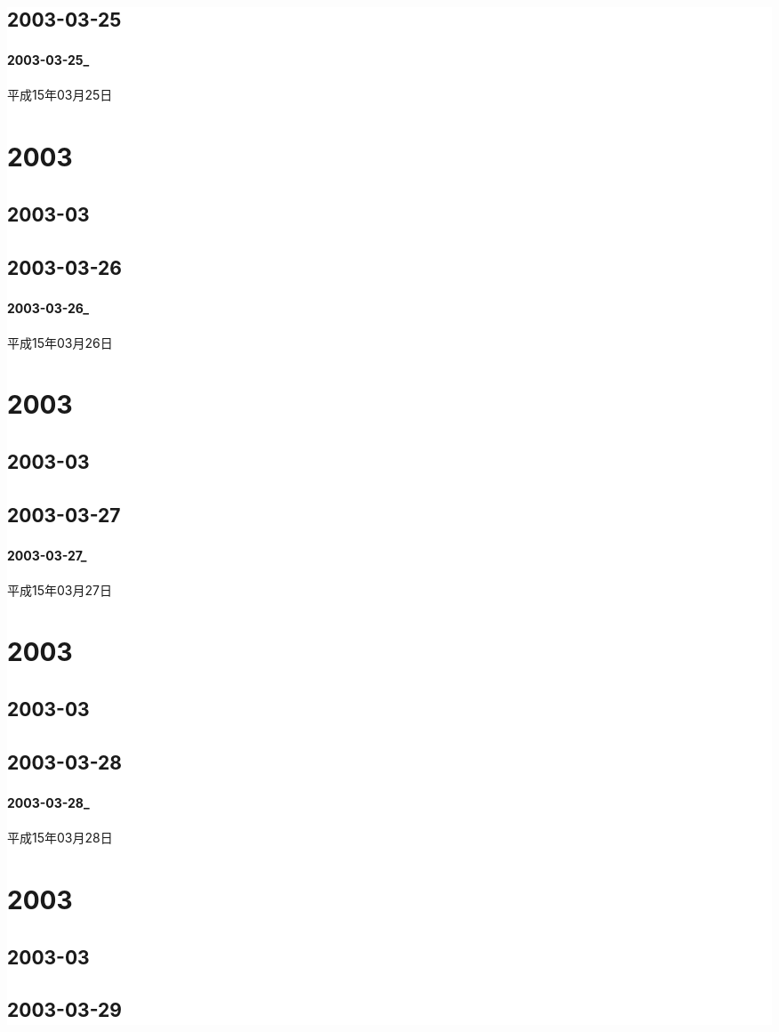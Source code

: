 ## 2003-03-25

#### 2003-03-25_

平成15年03月25日


# 2003

## 2003-03

## 2003-03-26

#### 2003-03-26_

平成15年03月26日


# 2003

## 2003-03

## 2003-03-27

#### 2003-03-27_

平成15年03月27日


# 2003

## 2003-03

## 2003-03-28

#### 2003-03-28_

平成15年03月28日


# 2003

## 2003-03

## 2003-03-29
